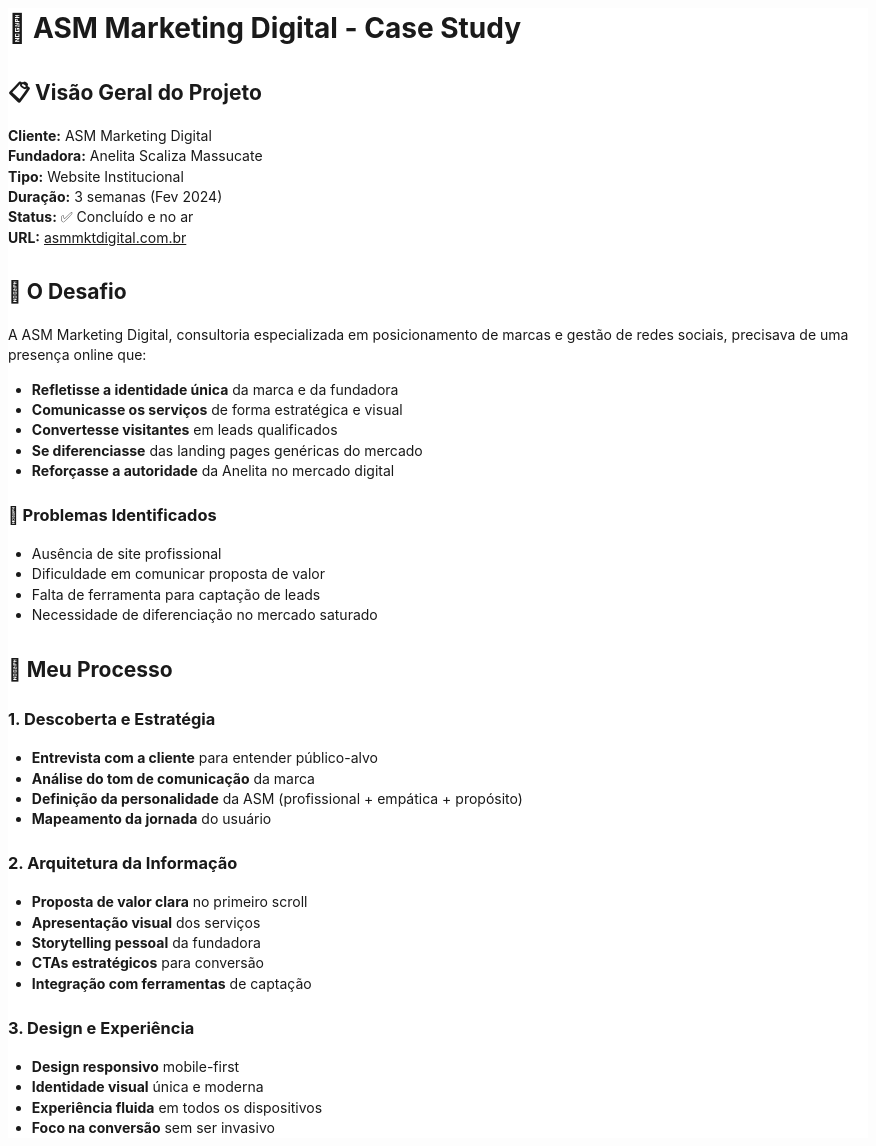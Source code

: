 # 🌟 ASM Marketing Digital - Case Study

## 📋 Visão Geral do Projeto

**Cliente:** ASM Marketing Digital  
**Fundadora:** Anelita Scaliza Massucate  
**Tipo:** Website Institucional  
**Duração:** 3 semanas (Fev 2024)  
**Status:** ✅ Concluído e no ar  
**URL:** [asmmktdigital.com.br](https://asmmktdigital.com.br)

## 🎯 O Desafio

A ASM Marketing Digital, consultoria especializada em posicionamento de marcas e gestão de redes sociais, precisava de uma presença online que:

- **Refletisse a identidade única** da marca e da fundadora
- **Comunicasse os serviços** de forma estratégica e visual
- **Convertesse visitantes** em leads qualificados
- **Se diferenciasse** das landing pages genéricas do mercado
- **Reforçasse a autoridade** da Anelita no mercado digital

### 🚫 Problemas Identificados

- Ausência de site profissional
- Dificuldade em comunicar proposta de valor
- Falta de ferramenta para captação de leads
- Necessidade de diferenciação no mercado saturado

## 🧭 Meu Processo

### **1. Descoberta e Estratégia**

- **Entrevista com a cliente** para entender público-alvo
- **Análise do tom de comunicação** da marca
- **Definição da personalidade** da ASM (profissional + empática + propósito)
- **Mapeamento da jornada** do usuário

### **2. Arquitetura da Informação**

- **Proposta de valor clara** no primeiro scroll
- **Apresentação visual** dos serviços
- **Storytelling pessoal** da fundadora
- **CTAs estratégicos** para conversão
- **Integração com ferramentas** de captação

### **3. Design e Experiência**

- **Design responsivo** mobile-first
- **Identidade visual** única e moderna
- **Experiência fluida** em todos os dispositivos
- **Foco na conversão** sem ser invasivo
